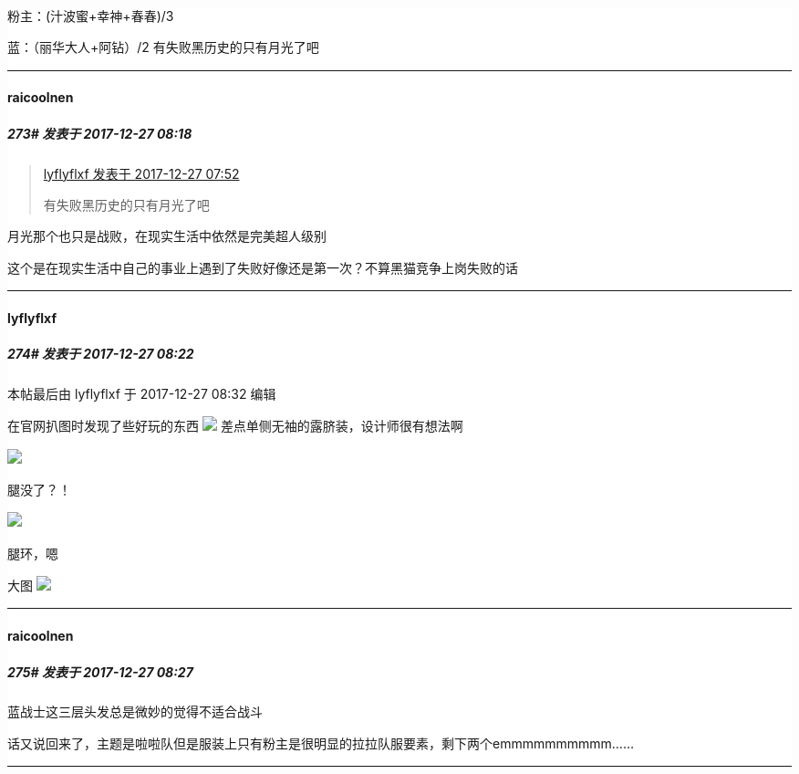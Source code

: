 粉主：(汁波蜜+幸神+春春)/3

蓝：（丽华大人+阿钻）/2</blockquote>
有失败黑历史的只有月光了吧


-----

####  raicoolnen  
##### 273#       发表于 2017-12-27 08:18


<blockquote><a href="httphttps://bbs.saraba1st.com/2b/forum.php?mod=redirect&amp;goto=findpost&amp;pid=38088479&amp;ptid=1553961" target="_blank">lyflyflxf 发表于 2017-12-27 07:52</a>

有失败黑历史的只有月光了吧</blockquote>
月光那个也只是战败，在现实生活中依然是完美超人级别

这个是在现实生活中自己的事业上遇到了失败好像还是第一次？不算黑猫竞争上岗失败的话


-----

####  lyflyflxf  
##### 274#       发表于 2017-12-27 08:22


 本帖最后由 lyflyflxf 于 2017-12-27 08:32 编辑 

在官网扒图时发现了些好玩的东西
<img src="https://i.loli.net/2017/12/27/5a42e6961852a.jpg" referrerpolicy="no-referrer">
差点单侧无袖的露脐装，设计师很有想法啊

<img src="https://i.loli.net/2017/12/27/5a42e8654cb55.jpg" referrerpolicy="no-referrer">

腿没了？！

<img src="https://i.loli.net/2017/12/27/5a42e82ed59b1.jpg" referrerpolicy="no-referrer">

腿环，嗯


大图
<img src="https://i.loli.net/2017/12/27/5a42e76a92dd5.jpg" referrerpolicy="no-referrer">


-----

####  raicoolnen  
##### 275#       发表于 2017-12-27 08:27


蓝战士这三层头发总是微妙的觉得不适合战斗

话又说回来了，主题是啦啦队但是服装上只有粉主是很明显的拉拉队服要素，剩下两个emmmmmmmmmm……


-----
